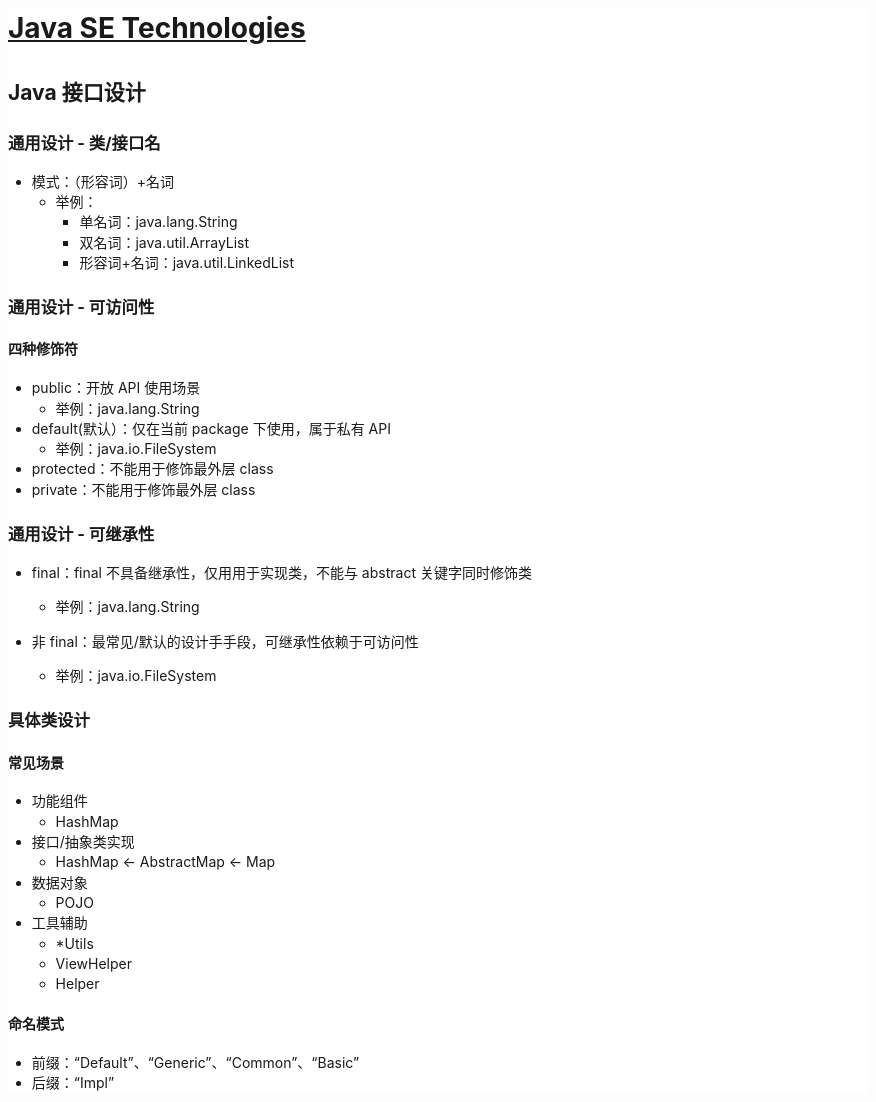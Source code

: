 # [Java SE Technologies](https://www.oracle.com/technetwork/java/javase/tech/index.html)

## Java 接口设计

### 通用设计 - 类/接口名

+ 模式：（形容词）+名词
  - 举例：
    - 单名词：java.lang.String
    - 双名词：java.util.ArrayList
    -  形容词+名词：java.util.LinkedList

### 通用设计 - 可访问性

#### 四种修饰符

- public：开放 API 使用场景
  - 举例：java.lang.String
- default(默认）：仅在当前 package 下使用，属于私有 API
  - 举例：java.io.FileSystem
- protected：不能用于修饰最外层 class
- private：不能用于修饰最外层 class

### 通用设计 - 可继承性

+ final：final 不具备继承性，仅⽤用于实现类，不能与 abstract 关键字同时修饰类
  - 举例：java.lang.String

+ 非 final：最常见/默认的设计⼿手段，可继承性依赖于可访问性
  - 举例：java.io.FileSystem

### 具体类设计

#### 常见场景

- 功能组件
  - HashMap
- 接口/抽象类实现
  - HashMap <- AbstractMap <- Map
- 数据对象
  - POJO
- 工具辅助
  - *Utils
  - ViewHelper
  - Helper

#### 命名模式
* 前缀：“Default”、“Generic”、“Common”、“Basic”
* 后缀：“Impl”
